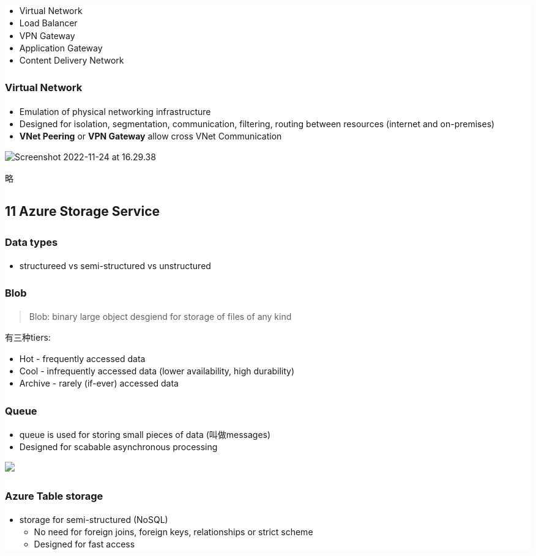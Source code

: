- Virtual Network
- Load Balancer
- VPN Gateway
- Application Gateway
- Content Delivery Network



### Virtual Network

- Emulation of physical networking infrastructure
- Designed for isolation, segmentation, communication, filtering, routing between resources (internet and on-premises)
- **VNet Peering** or **VPN Gateway** allow cross VNet Communication

![Screenshot 2022-11-24 at 16.29.38](/Users/yixiangzhang/Documents/DP_203/assets/10_2.png)

略





## 11 Azure Storage Service



### Data types

- structureed vs semi-structured vs unstructured



### Blob

> Blob: binary large object desgiend for storage of files of any kind

有三种tiers:

- Hot - frequently accessed data
- Cool - infrequently accessed data (lower availability, high durability)
- Archive - rarely (if-ever) accessed data



### Queue

- queue is used for storing small pieces of data (叫做messages)
- Designed for scabable asynchronous processing



![](https://learn.microsoft.com/en-us/azure/includes/media/storage-queue-concepts-include/azure-queue-service-components.png)



### Azure Table storage

- storage for semi-structured (NoSQL)
  - No need for foreign joins, foreign keys, relationships or strict scheme
  - Designed for fast access
